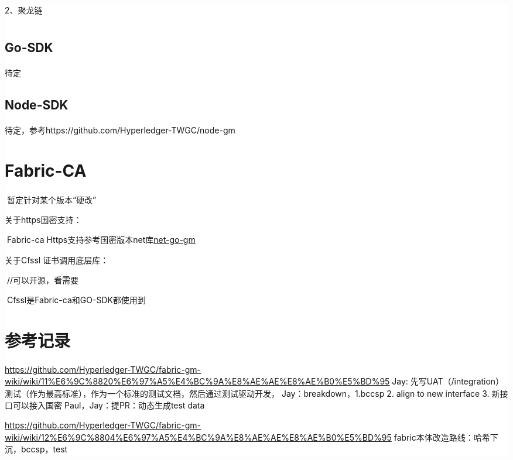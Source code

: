 2、聚龙链



# 

## Go-SDK

待定

## Node-SDK

待定，参考https://github.com/Hyperledger-TWGC/node-gm





# Fabric-CA

​		暂定针对某个版本“硬改”



关于https国密支持：

​		Fabric-ca Https支持参考国密版本net库[net-go-gm](https://github.com/Hyperledger-TWGC/net-go-gm) 

 关于Cfssl 证书调用底层库：

​		//可以开源，看需要

​		Cfssl是Fabric-ca和GO-SDK都使用到




# 参考记录
https://github.com/Hyperledger-TWGC/fabric-gm-wiki/wiki/11%E6%9C%8820%E6%97%A5%E4%BC%9A%E8%AE%AE%E8%AE%B0%E5%BD%95
Jay: 先写UAT（/integration）测试（作为最高标准），作为一个标准的测试文档，然后通过测试驱动开发，
Jay：breakdown，1.bccsp 2. align to new interface 3. 新接口可以接入国密
Paul，Jay：提PR：动态生成test data

https://github.com/Hyperledger-TWGC/fabric-gm-wiki/wiki/12%E6%9C%8804%E6%97%A5%E4%BC%9A%E8%AE%AE%E8%AE%B0%E5%BD%95
fabric本体改造路线：哈希下沉，bccsp，test

